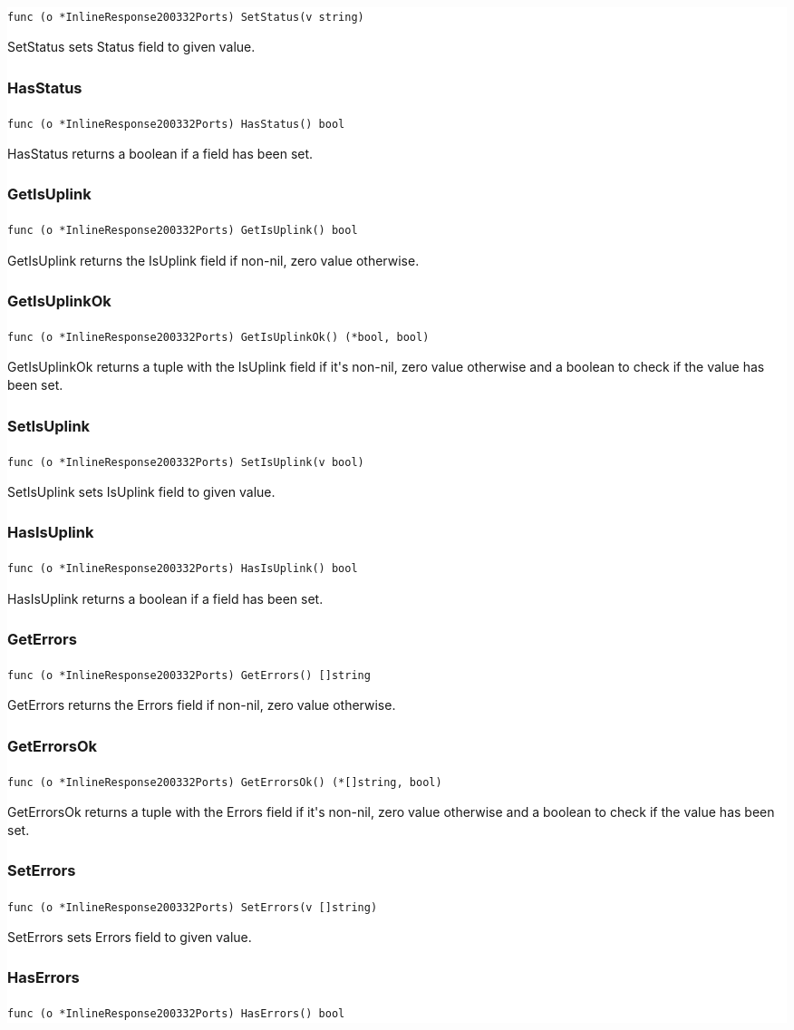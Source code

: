 `func (o *InlineResponse200332Ports) SetStatus(v string)`

SetStatus sets Status field to given value.

### HasStatus

`func (o *InlineResponse200332Ports) HasStatus() bool`

HasStatus returns a boolean if a field has been set.

### GetIsUplink

`func (o *InlineResponse200332Ports) GetIsUplink() bool`

GetIsUplink returns the IsUplink field if non-nil, zero value otherwise.

### GetIsUplinkOk

`func (o *InlineResponse200332Ports) GetIsUplinkOk() (*bool, bool)`

GetIsUplinkOk returns a tuple with the IsUplink field if it's non-nil, zero value otherwise
and a boolean to check if the value has been set.

### SetIsUplink

`func (o *InlineResponse200332Ports) SetIsUplink(v bool)`

SetIsUplink sets IsUplink field to given value.

### HasIsUplink

`func (o *InlineResponse200332Ports) HasIsUplink() bool`

HasIsUplink returns a boolean if a field has been set.

### GetErrors

`func (o *InlineResponse200332Ports) GetErrors() []string`

GetErrors returns the Errors field if non-nil, zero value otherwise.

### GetErrorsOk

`func (o *InlineResponse200332Ports) GetErrorsOk() (*[]string, bool)`

GetErrorsOk returns a tuple with the Errors field if it's non-nil, zero value otherwise
and a boolean to check if the value has been set.

### SetErrors

`func (o *InlineResponse200332Ports) SetErrors(v []string)`

SetErrors sets Errors field to given value.

### HasErrors

`func (o *InlineResponse200332Ports) HasErrors() bool`
